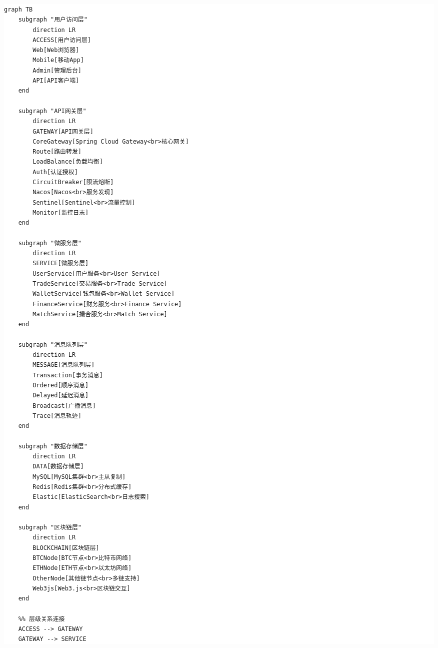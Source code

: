 ```mermaid
graph TB
    subgraph "用户访问层"
        direction LR
        ACCESS[用户访问层]
        Web[Web浏览器]
        Mobile[移动App]
        Admin[管理后台]
        API[API客户端]
    end

    subgraph "API网关层"
        direction LR
        GATEWAY[API网关层]
        CoreGateway[Spring Cloud Gateway<br>核心网关]
        Route[路由转发]
        LoadBalance[负载均衡]
        Auth[认证授权]
        CircuitBreaker[限流熔断]
        Nacos[Nacos<br>服务发现]
        Sentinel[Sentinel<br>流量控制]
        Monitor[监控日志]
    end

    subgraph "微服务层"
        direction LR
        SERVICE[微服务层]
        UserService[用户服务<br>User Service]
        TradeService[交易服务<br>Trade Service]
        WalletService[钱包服务<br>Wallet Service]
        FinanceService[财务服务<br>Finance Service]
        MatchService[撮合服务<br>Match Service]
    end

    subgraph "消息队列层"
        direction LR
        MESSAGE[消息队列层]
        Transaction[事务消息]
        Ordered[顺序消息]
        Delayed[延迟消息]
        Broadcast[广播消息]
        Trace[消息轨迹]
    end

    subgraph "数据存储层"
        direction LR
        DATA[数据存储层]
        MySQL[MySQL集群<br>主从复制]
        Redis[Redis集群<br>分布式缓存]
        Elastic[ElasticSearch<br>日志搜索]
    end

    subgraph "区块链层"
        direction LR
        BLOCKCHAIN[区块链层]
        BTCNode[BTC节点<br>比特币网络]
        ETHNode[ETH节点<br>以太坊网络]
        OtherNode[其他链节点<br>多链支持]
        Web3js[Web3.js<br>区块链交互]
    end

    %% 层级关系连接
    ACCESS --> GATEWAY
    GATEWAY --> SERVICE
```
